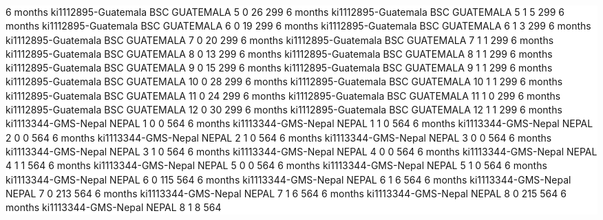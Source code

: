 6 months    ki1112895-Guatemala BSC    GUATEMALA                      5                 0       26     299
6 months    ki1112895-Guatemala BSC    GUATEMALA                      5                 1        5     299
6 months    ki1112895-Guatemala BSC    GUATEMALA                      6                 0       19     299
6 months    ki1112895-Guatemala BSC    GUATEMALA                      6                 1        3     299
6 months    ki1112895-Guatemala BSC    GUATEMALA                      7                 0       20     299
6 months    ki1112895-Guatemala BSC    GUATEMALA                      7                 1        1     299
6 months    ki1112895-Guatemala BSC    GUATEMALA                      8                 0       13     299
6 months    ki1112895-Guatemala BSC    GUATEMALA                      8                 1        1     299
6 months    ki1112895-Guatemala BSC    GUATEMALA                      9                 0       15     299
6 months    ki1112895-Guatemala BSC    GUATEMALA                      9                 1        1     299
6 months    ki1112895-Guatemala BSC    GUATEMALA                      10                0       28     299
6 months    ki1112895-Guatemala BSC    GUATEMALA                      10                1        1     299
6 months    ki1112895-Guatemala BSC    GUATEMALA                      11                0       24     299
6 months    ki1112895-Guatemala BSC    GUATEMALA                      11                1        0     299
6 months    ki1112895-Guatemala BSC    GUATEMALA                      12                0       30     299
6 months    ki1112895-Guatemala BSC    GUATEMALA                      12                1        1     299
6 months    ki1113344-GMS-Nepal        NEPAL                          1                 0        0     564
6 months    ki1113344-GMS-Nepal        NEPAL                          1                 1        0     564
6 months    ki1113344-GMS-Nepal        NEPAL                          2                 0        0     564
6 months    ki1113344-GMS-Nepal        NEPAL                          2                 1        0     564
6 months    ki1113344-GMS-Nepal        NEPAL                          3                 0        0     564
6 months    ki1113344-GMS-Nepal        NEPAL                          3                 1        0     564
6 months    ki1113344-GMS-Nepal        NEPAL                          4                 0        0     564
6 months    ki1113344-GMS-Nepal        NEPAL                          4                 1        1     564
6 months    ki1113344-GMS-Nepal        NEPAL                          5                 0        0     564
6 months    ki1113344-GMS-Nepal        NEPAL                          5                 1        0     564
6 months    ki1113344-GMS-Nepal        NEPAL                          6                 0      115     564
6 months    ki1113344-GMS-Nepal        NEPAL                          6                 1        6     564
6 months    ki1113344-GMS-Nepal        NEPAL                          7                 0      213     564
6 months    ki1113344-GMS-Nepal        NEPAL                          7                 1        6     564
6 months    ki1113344-GMS-Nepal        NEPAL                          8                 0      215     564
6 months    ki1113344-GMS-Nepal        NEPAL                          8                 1        8     564